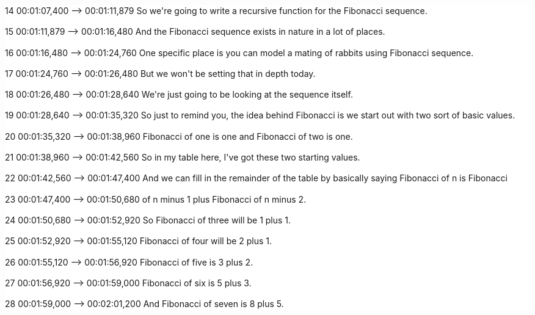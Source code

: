 14
00:01:07,400 --> 00:01:11,879
So we're going to write a recursive function for the Fibonacci sequence.

15
00:01:11,879 --> 00:01:16,480
And the Fibonacci sequence exists in nature in a lot of places.

16
00:01:16,480 --> 00:01:24,760
One specific place is you can model a mating of rabbits using Fibonacci sequence.

17
00:01:24,760 --> 00:01:26,480
But we won't be setting that in depth today.

18
00:01:26,480 --> 00:01:28,640
We're just going to be looking at the sequence itself.

19
00:01:28,640 --> 00:01:35,320
So just to remind you, the idea behind Fibonacci is we start out with two sort of basic values.

20
00:01:35,320 --> 00:01:38,960
Fibonacci of one is one and Fibonacci of two is one.

21
00:01:38,960 --> 00:01:42,560
So in my table here, I've got these two starting values.

22
00:01:42,560 --> 00:01:47,400
And we can fill in the remainder of the table by basically saying Fibonacci of n is Fibonacci

23
00:01:47,400 --> 00:01:50,680
of n minus 1 plus Fibonacci of n minus 2.

24
00:01:50,680 --> 00:01:52,920
So Fibonacci of three will be 1 plus 1.

25
00:01:52,920 --> 00:01:55,120
Fibonacci of four will be 2 plus 1.

26
00:01:55,120 --> 00:01:56,920
Fibonacci of five is 3 plus 2.

27
00:01:56,920 --> 00:01:59,000
Fibonacci of six is 5 plus 3.

28
00:01:59,000 --> 00:02:01,200
And Fibonacci of seven is 8 plus 5.
